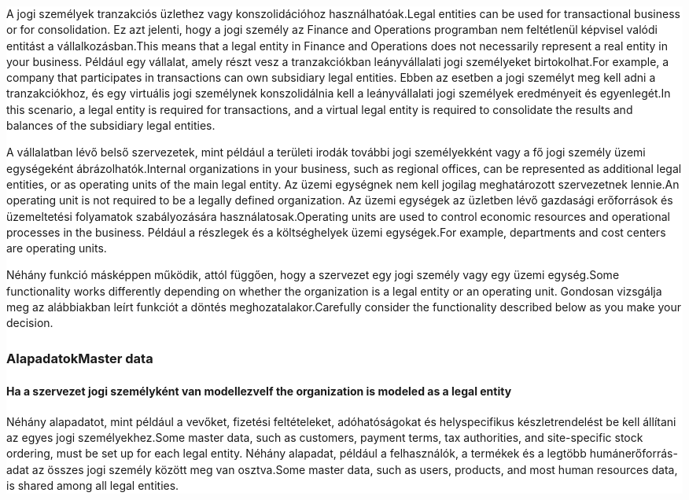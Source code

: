 <span data-ttu-id="dce96-122">A jogi személyek tranzakciós üzlethez vagy konszolidációhoz használhatóak.</span><span class="sxs-lookup"><span data-stu-id="dce96-122">Legal entities can be used for transactional business or for consolidation.</span></span> <span data-ttu-id="dce96-123">Ez azt jelenti, hogy a jogi személy az Finance and Operations programban nem feltétlenül képvisel valódi entitást a vállalkozásban.</span><span class="sxs-lookup"><span data-stu-id="dce96-123">This means that a legal entity in Finance and Operations does not necessarily represent a real entity in your business.</span></span> <span data-ttu-id="dce96-124">Például egy vállalat, amely részt vesz a tranzakciókban leányvállalati jogi személyeket birtokolhat.</span><span class="sxs-lookup"><span data-stu-id="dce96-124">For example, a company that participates in transactions can own subsidiary legal entities.</span></span> <span data-ttu-id="dce96-125">Ebben az esetben a jogi személyt meg kell adni a tranzakciókhoz, és egy virtuális jogi személynek konszolidálnia kell a leányvállalati jogi személyek eredményeit és egyenlegét.</span><span class="sxs-lookup"><span data-stu-id="dce96-125">In this scenario, a legal entity is required for transactions, and a virtual legal entity is required to consolidate the results and balances of the subsidiary legal entities.</span></span>

<span data-ttu-id="dce96-126">A vállalatban lévő belső szervezetek, mint például a területi irodák további jogi személyekként vagy a fő jogi személy üzemi egységeként ábrázolhatók.</span><span class="sxs-lookup"><span data-stu-id="dce96-126">Internal organizations in your business, such as regional offices, can be represented as additional legal entities, or as operating units of the main legal entity.</span></span> <span data-ttu-id="dce96-127">Az üzemi egységnek nem kell jogilag meghatározott szervezetnek lennie.</span><span class="sxs-lookup"><span data-stu-id="dce96-127">An operating unit is not required to be a legally defined organization.</span></span> <span data-ttu-id="dce96-128">Az üzemi egységek az üzletben lévő gazdasági erőforrások és üzemeltetési folyamatok szabályozására használatosak.</span><span class="sxs-lookup"><span data-stu-id="dce96-128">Operating units are used to control economic resources and operational processes in the business.</span></span> <span data-ttu-id="dce96-129">Például a részlegek és a költséghelyek üzemi egységek.</span><span class="sxs-lookup"><span data-stu-id="dce96-129">For example, departments and cost centers are operating units.</span></span>

<span data-ttu-id="dce96-130">Néhány funkció másképpen működik, attól függően, hogy a szervezet egy jogi személy vagy egy üzemi egység.</span><span class="sxs-lookup"><span data-stu-id="dce96-130">Some functionality works differently depending on whether the organization is a legal entity or an operating unit.</span></span> <span data-ttu-id="dce96-131">Gondosan vizsgálja meg az alábbiakban leírt funkciót a döntés meghozatalakor.</span><span class="sxs-lookup"><span data-stu-id="dce96-131">Carefully consider the functionality described below as you make your decision.</span></span>

### <a name="master-data"></a><span data-ttu-id="dce96-132">Alapadatok</span><span class="sxs-lookup"><span data-stu-id="dce96-132">Master data</span></span>

#### <a name="if-the-organization-is-modeled-as-a-legal-entity"></a><span data-ttu-id="dce96-133">Ha a szervezet jogi személyként van modellezve</span><span class="sxs-lookup"><span data-stu-id="dce96-133">If the organization is modeled as a legal entity</span></span>

<span data-ttu-id="dce96-134">Néhány alapadatot, mint például a vevőket, fizetési feltételeket, adóhatóságokat és helyspecifikus készletrendelést be kell állítani az egyes jogi személyekhez.</span><span class="sxs-lookup"><span data-stu-id="dce96-134">Some master data, such as customers, payment terms, tax authorities, and site-specific stock ordering, must be set up for each legal entity.</span></span> <span data-ttu-id="dce96-135">Néhány alapadat, például a felhasználók, a termékek és a legtöbb humánerőforrás-adat az összes jogi személy között meg van osztva.</span><span class="sxs-lookup"><span data-stu-id="dce96-135">Some master data, such as users, products, and most human resources data, is shared among all legal entities.</span></span>
